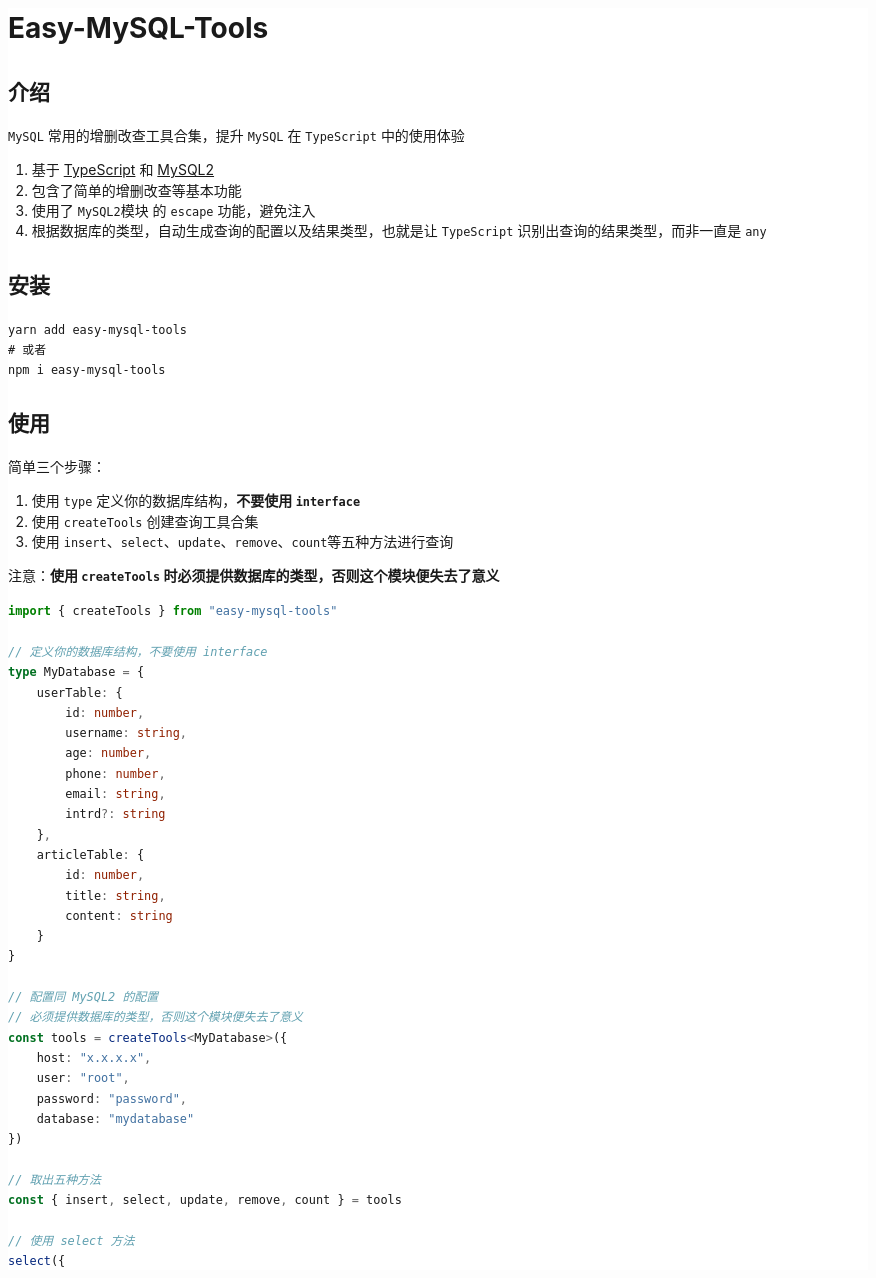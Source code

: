 # Easy-MySQL-Tools

## 介绍

`MySQL` 常用的增删改查工具合集，提升 `MySQL` 在 `TypeScript` 中的使用体验

1. 基于 [TypeScript](https://www.npmjs.com/package/typescript) 和 [MySQL2](https://www.npmjs.com/package/mysql2)
2. 包含了简单的增删改查等基本功能
3. 使用了 `MySQL2`模块 的 `escape` 功能，避免注入
4. 根据数据库的类型，自动生成查询的配置以及结果类型，也就是让 `TypeScript` 识别出查询的结果类型，而非一直是 `any`

## 安装

```shell
yarn add easy-mysql-tools
# 或者
npm i easy-mysql-tools
```

## 使用

简单三个步骤：

1. 使用 `type` 定义你的数据库结构，**不要使用 `interface`**
2. 使用 `createTools` 创建查询工具合集
3. 使用 `insert`、`select`、`update`、`remove`、`count`等五种方法进行查询

注意：**使用 `createTools` 时必须提供数据库的类型，否则这个模块便失去了意义**

```typescript
import { createTools } from "easy-mysql-tools"

// 定义你的数据库结构，不要使用 interface
type MyDatabase = {
    userTable: {
        id: number,
        username: string,
        age: number,
        phone: number,
        email: string,
        intrd?: string
    },
    articleTable: {
        id: number,
        title: string,
        content: string
    }
}

// 配置同 MySQL2 的配置
// 必须提供数据库的类型，否则这个模块便失去了意义
const tools = createTools<MyDatabase>({
    host: "x.x.x.x",
    user: "root",
    password: "password",
    database: "mydatabase"
})

// 取出五种方法
const { insert, select, update, remove, count } = tools

// 使用 select 方法
select({
```